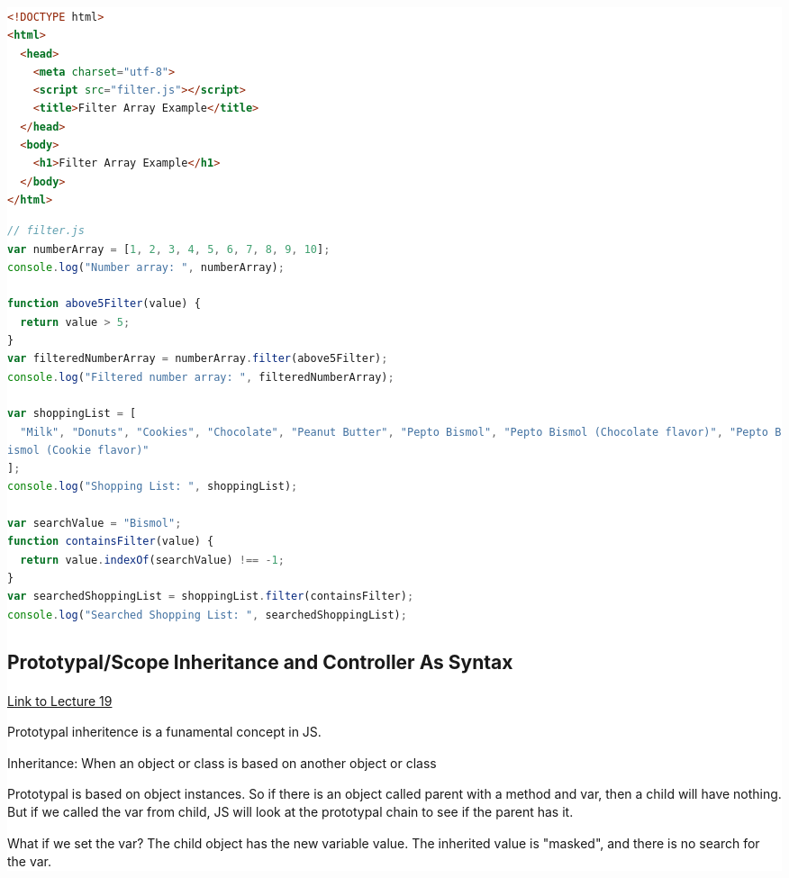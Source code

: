 ```html
<!DOCTYPE html>
<html>
  <head>
    <meta charset="utf-8">
    <script src="filter.js"></script>
    <title>Filter Array Example</title>
  </head>
  <body>
    <h1>Filter Array Example</h1>
  </body>
</html>
```

```js
// filter.js
var numberArray = [1, 2, 3, 4, 5, 6, 7, 8, 9, 10];
console.log("Number array: ", numberArray);

function above5Filter(value) {
  return value > 5;
}
var filteredNumberArray = numberArray.filter(above5Filter);
console.log("Filtered number array: ", filteredNumberArray);

var shoppingList = [
  "Milk", "Donuts", "Cookies", "Chocolate", "Peanut Butter", "Pepto Bismol", "Pepto Bismol (Chocolate flavor)", "Pepto Bismol (Cookie flavor)"
];
console.log("Shopping List: ", shoppingList);

var searchValue = "Bismol";
function containsFilter(value) {
  return value.indexOf(searchValue) !== -1;
}
var searchedShoppingList = shoppingList.filter(containsFilter);
console.log("Searched Shopping List: ", searchedShoppingList);
```


## Prototypal/Scope Inheritance and Controller As Syntax

[Link to Lecture 19](../course_materials/fullstack-course5/examples/Lecture19/)

Prototypal inheritence is a funamental concept in JS.

Inheritance: When an object or class is based on another object or class

Prototypal is based on object instances. So if there is an object called parent with a method and var, then a child will have nothing. But if we called the var from child, JS will look at the prototypal chain to see if the parent has it.

What if we set the var? The child object has the new variable value. The inherited value is "masked", and there is no search for the var.
